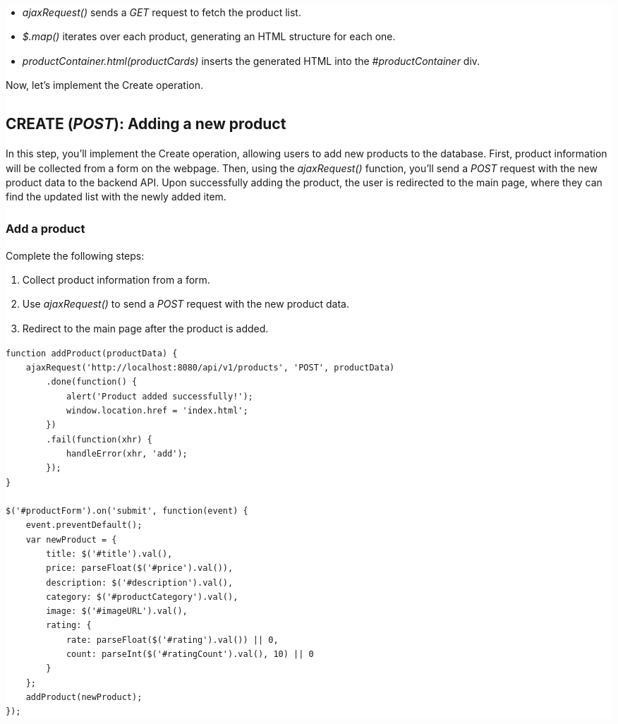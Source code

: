 - _ajaxRequest()_ sends a _GET_ request to fetch the product list.
    
- _$.map()_ iterates over each product, generating an HTML structure for each one.
    
- _productContainer.html(productCards)_ inserts the generated HTML into the _#productContainer_ div.
    

Now, let’s implement the Create operation. 

## CREATE (_POST_): Adding a new product

In this step, you’ll implement the Create operation, allowing users to add new products to the database. First, product information will be collected from a form on the webpage. Then, using the _ajaxRequest()_ function, you’ll send a _POST_ request with the new product data to the backend API. Upon successfully adding the product, the user is redirected to the main page, where they can find the updated list with the newly added item.

### **Add a product**

Complete the following steps:

1. Collect product information from a form.
    
2. Use _ajaxRequest()_ to send a _POST_ request with the new product data.
    
3. Redirect to the main page after the product is added.
    

```
function addProduct(productData) {
    ajaxRequest('http://localhost:8080/api/v1/products', 'POST', productData)
        .done(function() {
            alert('Product added successfully!');
            window.location.href = 'index.html';
        })
        .fail(function(xhr) {
            handleError(xhr, 'add');
        });
}

$('#productForm').on('submit', function(event) {
    event.preventDefault();
    var newProduct = {
        title: $('#title').val(),
        price: parseFloat($('#price').val()),
        description: $('#description').val(),
        category: $('#productCategory').val(),
        image: $('#imageURL').val(),
        rating: {
            rate: parseFloat($('#rating').val()) || 0,
            count: parseInt($('#ratingCount').val(), 10) || 0
        }
    };
    addProduct(newProduct);
});
```
